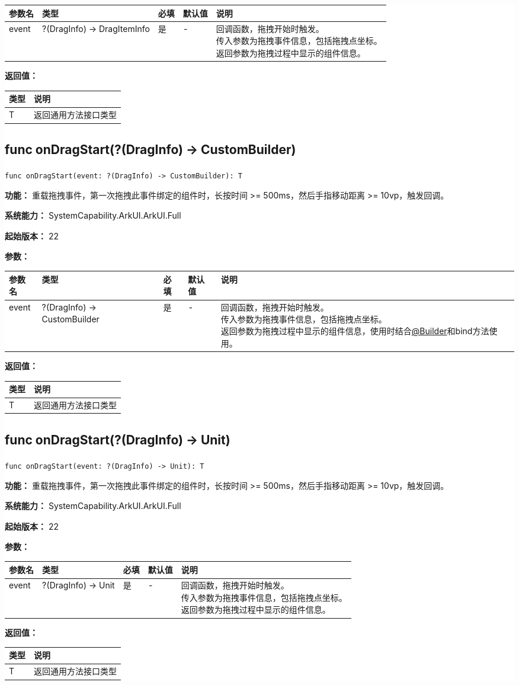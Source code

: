 |参数名|类型|必填|默认值|说明|
|:---|:---|:---|:---|:---|
|event|?(DragInfo) -> DragItemInfo|是|-|回调函数，拖拽开始时触发。<br/>传入参数为拖拽事件信息，包括拖拽点坐标。<br/>返回参数为拖拽过程中显示的组件信息。|

**返回值：**

|类型|说明|
|:---|:---|
|T|返回通用方法接口类型|


## func onDragStart(?(DragInfo) -> CustomBuilder)

```cangjie
func onDragStart(event: ?(DragInfo) -> CustomBuilder): T
```

**功能：** 重载拖拽事件，第一次拖拽此事件绑定的组件时，长按时间 >= 500ms，然后手指移动距离 >= 10vp，触发回调。

**系统能力：** SystemCapability.ArkUI.ArkUI.Full

**起始版本：** 22

**参数：**

|参数名|类型|必填|默认值|说明|
|:---|:---|:---|:---|:---|
|event|?(DragInfo) -> CustomBuilder|是|-|回调函数，拖拽开始时触发。<br/>传入参数为拖拽事件信息，包括拖拽点坐标。<br/>返回参数为拖拽过程中显示的组件信息，使用时结合[@Builder](../../../Dev_Guide/arkui-cj/paradigm/cj-macro-builder.md)和bind方法使用。|

**返回值：**

|类型|说明|
|:---|:---|
|T|返回通用方法接口类型|


## func onDragStart(?(DragInfo) -> Unit)

```cangjie
func onDragStart(event: ?(DragInfo) -> Unit): T
```

**功能：** 重载拖拽事件，第一次拖拽此事件绑定的组件时，长按时间 >= 500ms，然后手指移动距离 >= 10vp，触发回调。

**系统能力：** SystemCapability.ArkUI.ArkUI.Full

**起始版本：** 22

**参数：**

|参数名|类型|必填|默认值|说明|
|:---|:---|:---|:---|:---|
|event|?(DragInfo) -> Unit|是|-|回调函数，拖拽开始时触发。<br/>传入参数为拖拽事件信息，包括拖拽点坐标。<br/>返回参数为拖拽过程中显示的组件信息。|

**返回值：**

|类型|说明|
|:---|:---|
|T|返回通用方法接口类型|
